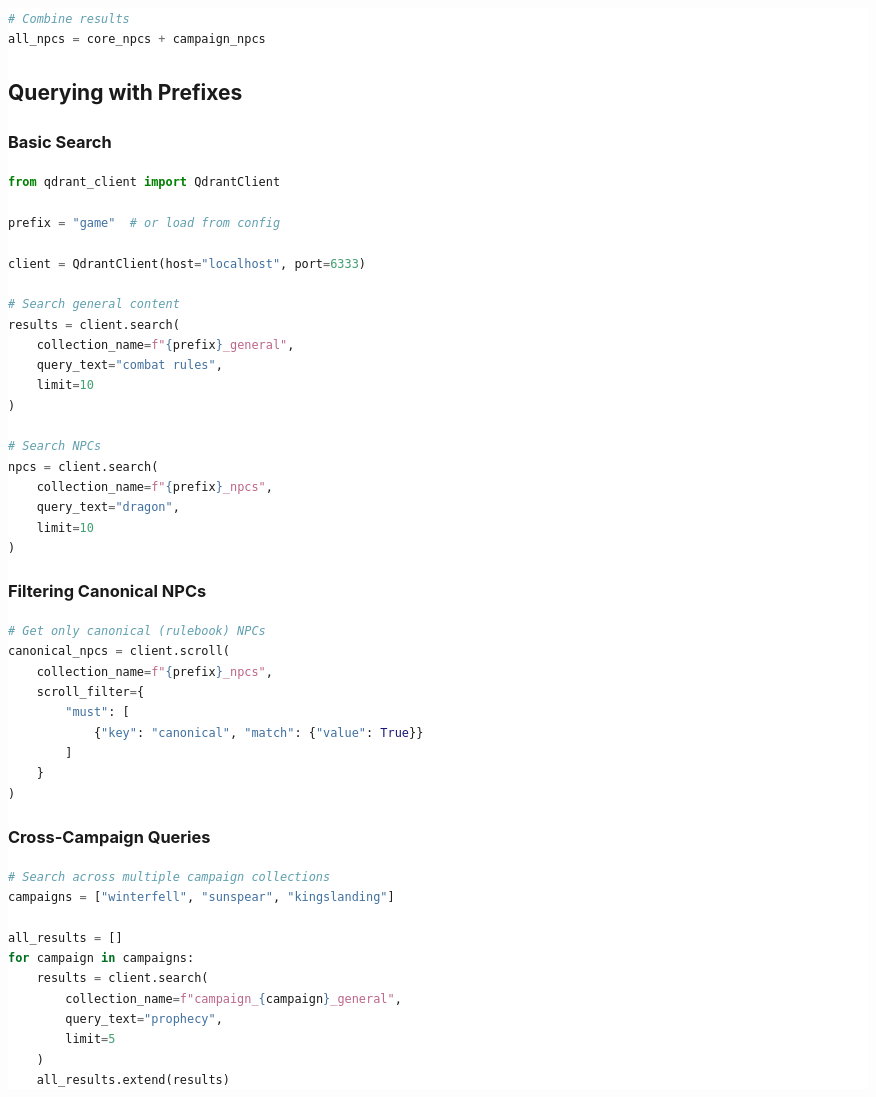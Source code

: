 ```python
# Combine results
all_npcs = core_npcs + campaign_npcs
```

## Querying with Prefixes

### Basic Search

```python
from qdrant_client import QdrantClient

prefix = "game"  # or load from config

client = QdrantClient(host="localhost", port=6333)

# Search general content
results = client.search(
    collection_name=f"{prefix}_general",
    query_text="combat rules",
    limit=10
)

# Search NPCs
npcs = client.search(
    collection_name=f"{prefix}_npcs",
    query_text="dragon",
    limit=10
)
```

### Filtering Canonical NPCs

```python
# Get only canonical (rulebook) NPCs
canonical_npcs = client.scroll(
    collection_name=f"{prefix}_npcs",
    scroll_filter={
        "must": [
            {"key": "canonical", "match": {"value": True}}
        ]
    }
)
```

### Cross-Campaign Queries

```python
# Search across multiple campaign collections
campaigns = ["winterfell", "sunspear", "kingslanding"]

all_results = []
for campaign in campaigns:
    results = client.search(
        collection_name=f"campaign_{campaign}_general",
        query_text="prophecy",
        limit=5
    )
    all_results.extend(results)
```
